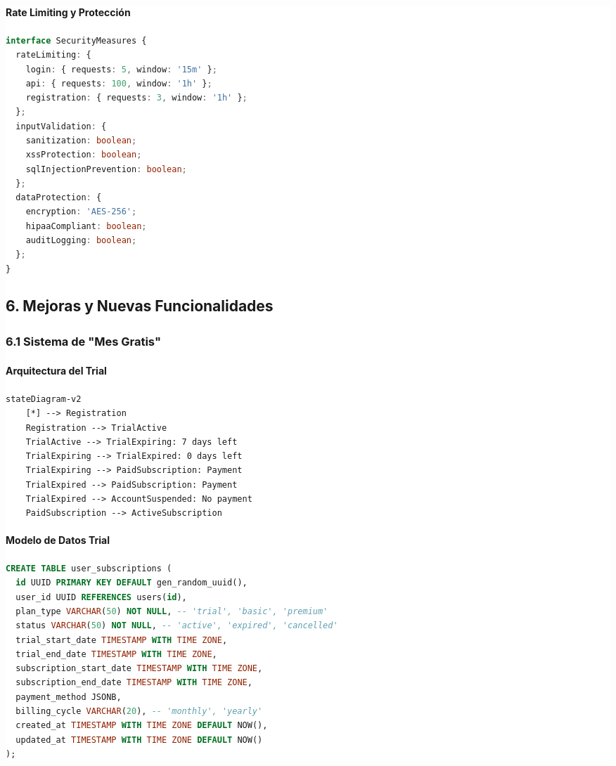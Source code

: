 #### Rate Limiting y Protección

```typescript
interface SecurityMeasures {
  rateLimiting: {
    login: { requests: 5, window: '15m' };
    api: { requests: 100, window: '1h' };
    registration: { requests: 3, window: '1h' };
  };
  inputValidation: {
    sanitization: boolean;
    xssProtection: boolean;
    sqlInjectionPrevention: boolean;
  };
  dataProtection: {
    encryption: 'AES-256';
    hipaaCompliant: boolean;
    auditLogging: boolean;
  };
}
```

## 6. Mejoras y Nuevas Funcionalidades

### 6.1 Sistema de "Mes Gratis"

#### Arquitectura del Trial

```mermaid
stateDiagram-v2
    [*] --> Registration
    Registration --> TrialActive
    TrialActive --> TrialExpiring: 7 days left
    TrialExpiring --> TrialExpired: 0 days left
    TrialExpiring --> PaidSubscription: Payment
    TrialExpired --> PaidSubscription: Payment
    TrialExpired --> AccountSuspended: No payment
    PaidSubscription --> ActiveSubscription
```

#### Modelo de Datos Trial

```sql
CREATE TABLE user_subscriptions (
  id UUID PRIMARY KEY DEFAULT gen_random_uuid(),
  user_id UUID REFERENCES users(id),
  plan_type VARCHAR(50) NOT NULL, -- 'trial', 'basic', 'premium'
  status VARCHAR(50) NOT NULL, -- 'active', 'expired', 'cancelled'
  trial_start_date TIMESTAMP WITH TIME ZONE,
  trial_end_date TIMESTAMP WITH TIME ZONE,
  subscription_start_date TIMESTAMP WITH TIME ZONE,
  subscription_end_date TIMESTAMP WITH TIME ZONE,
  payment_method JSONB,
  billing_cycle VARCHAR(20), -- 'monthly', 'yearly'
  created_at TIMESTAMP WITH TIME ZONE DEFAULT NOW(),
  updated_at TIMESTAMP WITH TIME ZONE DEFAULT NOW()
);
```
